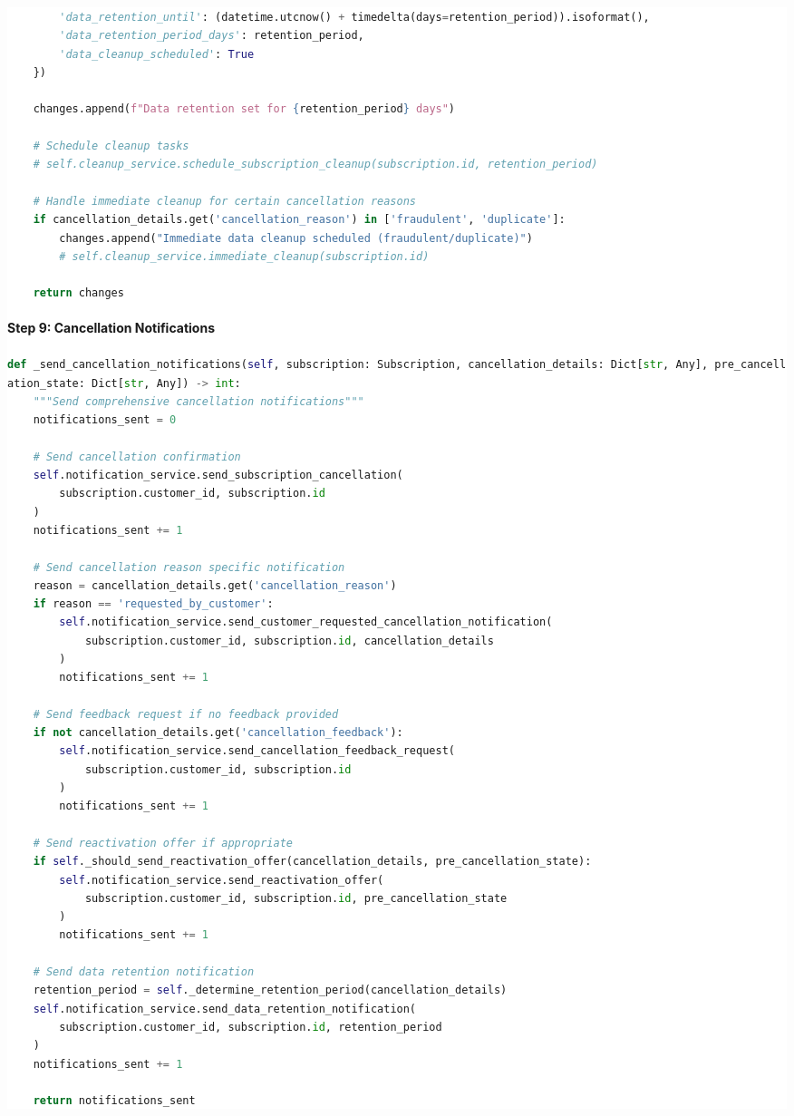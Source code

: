 ```python
        'data_retention_until': (datetime.utcnow() + timedelta(days=retention_period)).isoformat(),
        'data_retention_period_days': retention_period,
        'data_cleanup_scheduled': True
    })
    
    changes.append(f"Data retention set for {retention_period} days")
    
    # Schedule cleanup tasks
    # self.cleanup_service.schedule_subscription_cleanup(subscription.id, retention_period)
    
    # Handle immediate cleanup for certain cancellation reasons
    if cancellation_details.get('cancellation_reason') in ['fraudulent', 'duplicate']:
        changes.append("Immediate data cleanup scheduled (fraudulent/duplicate)")
        # self.cleanup_service.immediate_cleanup(subscription.id)
    
    return changes
```

#### Step 9: Cancellation Notifications
```python
def _send_cancellation_notifications(self, subscription: Subscription, cancellation_details: Dict[str, Any], pre_cancellation_state: Dict[str, Any]) -> int:
    """Send comprehensive cancellation notifications"""
    notifications_sent = 0
    
    # Send cancellation confirmation
    self.notification_service.send_subscription_cancellation(
        subscription.customer_id, subscription.id
    )
    notifications_sent += 1
    
    # Send cancellation reason specific notification
    reason = cancellation_details.get('cancellation_reason')
    if reason == 'requested_by_customer':
        self.notification_service.send_customer_requested_cancellation_notification(
            subscription.customer_id, subscription.id, cancellation_details
        )
        notifications_sent += 1
    
    # Send feedback request if no feedback provided
    if not cancellation_details.get('cancellation_feedback'):
        self.notification_service.send_cancellation_feedback_request(
            subscription.customer_id, subscription.id
        )
        notifications_sent += 1
    
    # Send reactivation offer if appropriate
    if self._should_send_reactivation_offer(cancellation_details, pre_cancellation_state):
        self.notification_service.send_reactivation_offer(
            subscription.customer_id, subscription.id, pre_cancellation_state
        )
        notifications_sent += 1
    
    # Send data retention notification
    retention_period = self._determine_retention_period(cancellation_details)
    self.notification_service.send_data_retention_notification(
        subscription.customer_id, subscription.id, retention_period
    )
    notifications_sent += 1
    
    return notifications_sent
```
